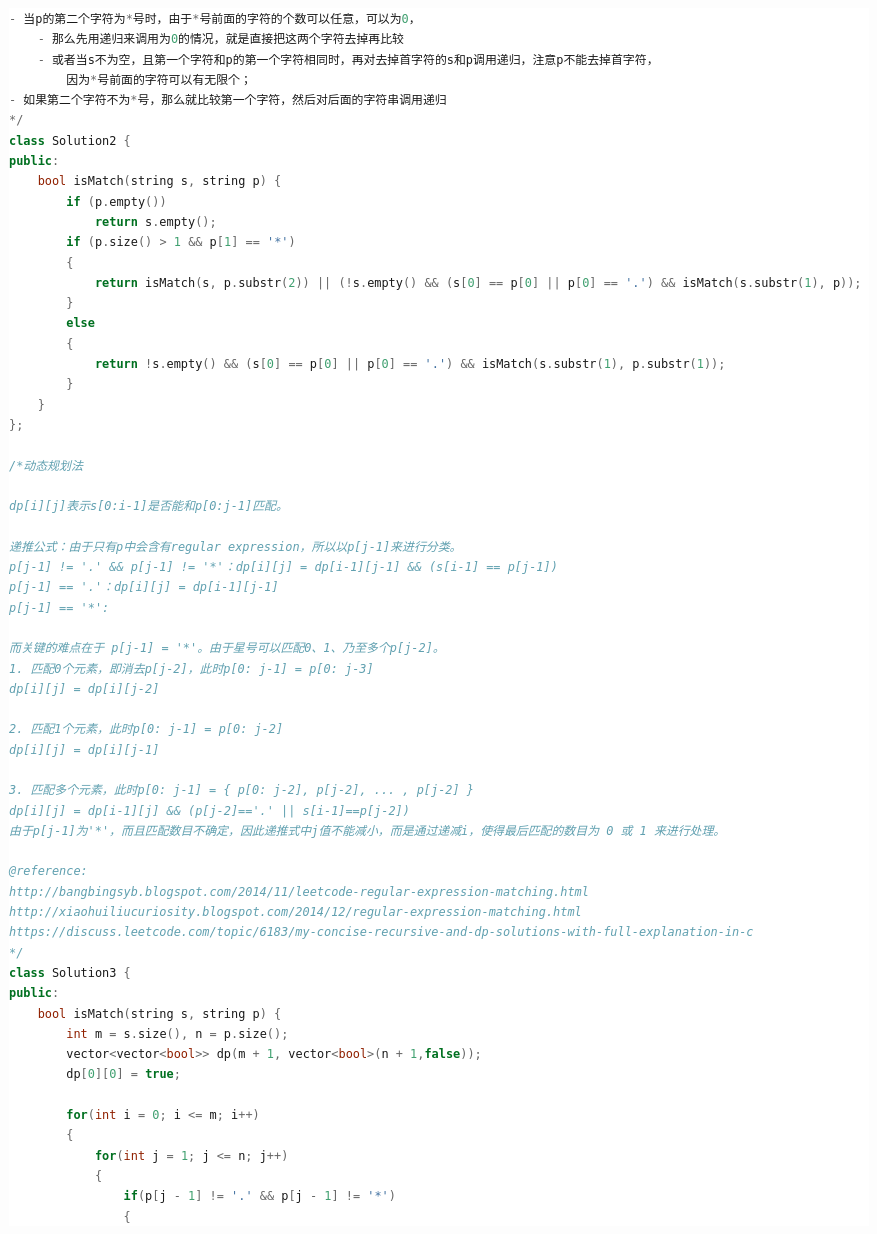 ```cpp
- 当p的第二个字符为*号时，由于*号前面的字符的个数可以任意，可以为0，
    - 那么先用递归来调用为0的情况，就是直接把这两个字符去掉再比较
    - 或者当s不为空，且第一个字符和p的第一个字符相同时，再对去掉首字符的s和p调用递归，注意p不能去掉首字符，
        因为*号前面的字符可以有无限个；
- 如果第二个字符不为*号，那么就比较第一个字符，然后对后面的字符串调用递归
*/
class Solution2 {
public:
    bool isMatch(string s, string p) {
        if (p.empty()) 
            return s.empty();
        if (p.size() > 1 && p[1] == '*') 
        {
            return isMatch(s, p.substr(2)) || (!s.empty() && (s[0] == p[0] || p[0] == '.') && isMatch(s.substr(1), p));
        } 
        else 
        {
            return !s.empty() && (s[0] == p[0] || p[0] == '.') && isMatch(s.substr(1), p.substr(1));
        }
    }
};

/*动态规划法

dp[i][j]表示s[0:i-1]是否能和p[0:j-1]匹配。

递推公式：由于只有p中会含有regular expression，所以以p[j-1]来进行分类。
p[j-1] != '.' && p[j-1] != '*'：dp[i][j] = dp[i-1][j-1] && (s[i-1] == p[j-1])
p[j-1] == '.'：dp[i][j] = dp[i-1][j-1]
p[j-1] == '*':

而关键的难点在于 p[j-1] = '*'。由于星号可以匹配0、1、乃至多个p[j-2]。
1. 匹配0个元素，即消去p[j-2]，此时p[0: j-1] = p[0: j-3]
dp[i][j] = dp[i][j-2]

2. 匹配1个元素，此时p[0: j-1] = p[0: j-2]
dp[i][j] = dp[i][j-1]

3. 匹配多个元素，此时p[0: j-1] = { p[0: j-2], p[j-2], ... , p[j-2] }
dp[i][j] = dp[i-1][j] && (p[j-2]=='.' || s[i-1]==p[j-2])
由于p[j-1]为'*'，而且匹配数目不确定，因此递推式中j值不能减小，而是通过递减i，使得最后匹配的数目为 0 或 1 来进行处理。

@reference:
http://bangbingsyb.blogspot.com/2014/11/leetcode-regular-expression-matching.html
http://xiaohuiliucuriosity.blogspot.com/2014/12/regular-expression-matching.html
https://discuss.leetcode.com/topic/6183/my-concise-recursive-and-dp-solutions-with-full-explanation-in-c
*/
class Solution3 {
public:
    bool isMatch(string s, string p) {
        int m = s.size(), n = p.size();
        vector<vector<bool>> dp(m + 1, vector<bool>(n + 1,false));
        dp[0][0] = true;
        
        for(int i = 0; i <= m; i++) 
        {
            for(int j = 1; j <= n; j++) 
            {
                if(p[j - 1] != '.' && p[j - 1] != '*') 
                {
```